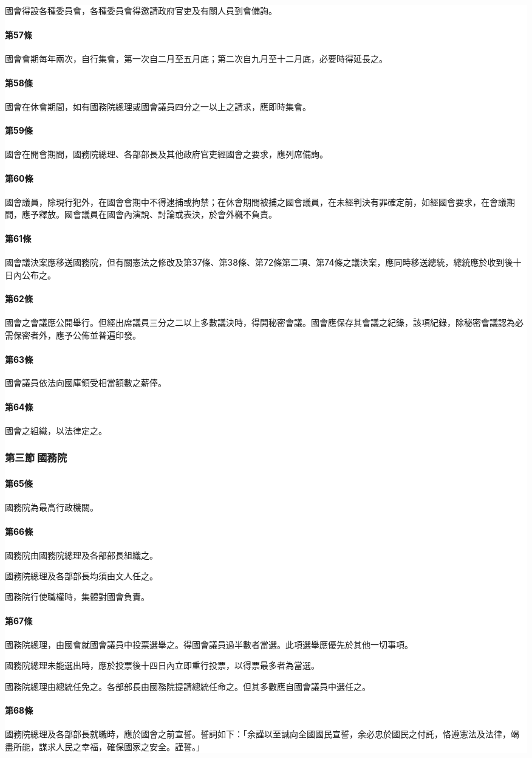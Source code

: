 國會得設各種委員會，各種委員會得邀請政府官吏及有關人員到會備詢。

#### 第57條

國會會期每年兩次，自行集會，第一次自二月至五月底；第二次自九月至十二月底，必要時得延長之。

#### 第58條

國會在休會期間，如有國務院總理或國會議員四分之一以上之請求，應即時集會。

#### 第59條

國會在開會期間，國務院總理、各部部長及其他政府官吏經國會之要求，應列席備詢。

#### 第60條

國會議員，除現行犯外，在國會會期中不得逮捕或拘禁；在休會期間被捕之國會議員，在未經判決有罪確定前，如經國會要求，在會議期間，應予釋放。國會議員在國會內演說、討論或表決，於會外槪不負責。

#### 第61條

國會議決案應移送國務院，但有關憲法之修改及第37條、第38條、第72條第二項、第74條之議決案，應同時移送總統，總統應於收到後十日內公布之。

#### 第62條

國會之會議應公開舉行。但經出席議員三分之二以上多數議決時，得開秘密會議。國會應保存其會議之紀錄，該項紀錄，除秘密會議認為必需保密者外，應予公佈並普遍印發。

#### 第63條

國會議員依法向國庫領受相當額數之薪俸。

#### 第64條

國會之組織，以法律定之。

### 第三節 國務院

#### 第65條

國務院為最高行政機關。

#### 第66條

國務院由國務院總理及各部部長組織之。

國務院總理及各部部長均須由文人任之。

國務院行使職權時，集體對國會負責。

#### 第67條

國務院總理，由國會就國會議員中投票選舉之。得國會議員過半數者當選。此項選舉應優先於其他一切事項。

國務院總理未能選出時，應於投票後十四日內立即重行投票，以得票最多者為當選。

國務院總理由總統任免之。各部部長由國務院提請總統任命之。但其多數應自國會議員中選任之。

#### 第68條

國務院總理及各部部長就職時，應於國會之前宣誓。誓詞如下：「余謹以至誠向全國國民宣誓，余必忠於國民之付託，恪遵憲法及法律，竭盡所能，謀求人民之幸福，確保國家之安全。謹誓。」
